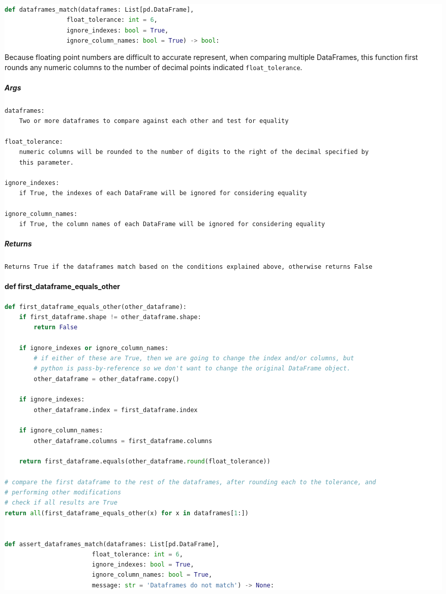 
```python
def dataframes_match(dataframes: List[pd.DataFrame],
                 float_tolerance: int = 6,
                 ignore_indexes: bool = True,
                 ignore_column_names: bool = True) -> bool:
```

Because floating point numbers are difficult to accurate represent, when comparing multiple DataFrames,
this function first rounds any numeric columns to the number of decimal points indicated
`float_tolerance`.

##### Args

    dataframes:
        Two or more dataframes to compare against each other and test for equality

    float_tolerance:
        numeric columns will be rounded to the number of digits to the right of the decimal specified by
        this parameter.

    ignore_indexes:
        if True, the indexes of each DataFrame will be ignored for considering equality

    ignore_column_names:
        if True, the column names of each DataFrame will be ignored for considering equality

##### Returns

    Returns True if the dataframes match based on the conditions explained above, otherwise returns False


#### def first_dataframe_equals_other


```python
def first_dataframe_equals_other(other_dataframe):
    if first_dataframe.shape != other_dataframe.shape:
        return False

    if ignore_indexes or ignore_column_names:
        # if either of these are True, then we are going to change the index and/or columns, but
        # python is pass-by-reference so we don't want to change the original DataFrame object.
        other_dataframe = other_dataframe.copy()

    if ignore_indexes:
        other_dataframe.index = first_dataframe.index

    if ignore_column_names:
        other_dataframe.columns = first_dataframe.columns

    return first_dataframe.equals(other_dataframe.round(float_tolerance))

# compare the first dataframe to the rest of the dataframes, after rounding each to the tolerance, and
# performing other modifications
# check if all results are True
return all(first_dataframe_equals_other(x) for x in dataframes[1:])


def assert_dataframes_match(dataframes: List[pd.DataFrame],
                        float_tolerance: int = 6,
                        ignore_indexes: bool = True,
                        ignore_column_names: bool = True,
                        message: str = 'Dataframes do not match') -> None:
```
